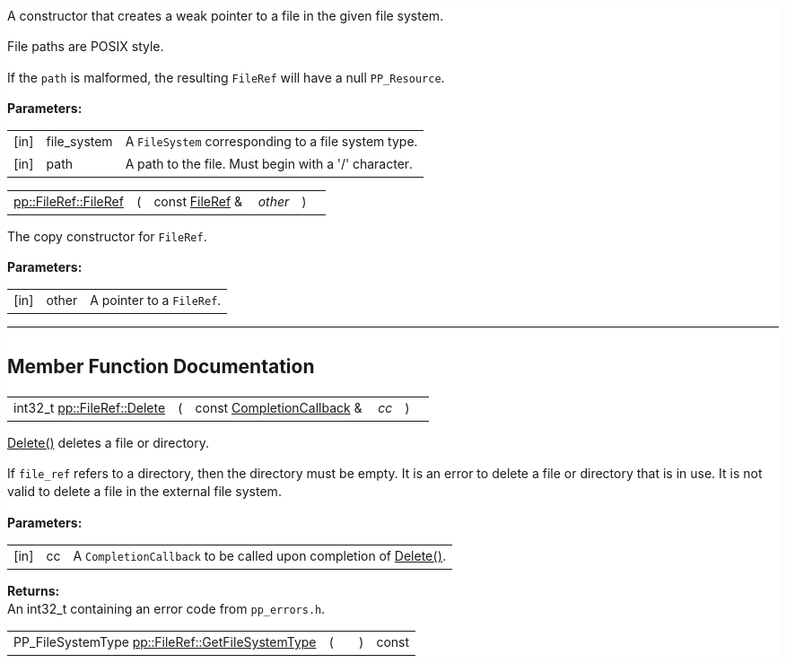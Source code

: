 A constructor that creates a weak pointer to a file in the given file system.

File paths are POSIX style.

If the `path` is malformed, the resulting `FileRef` will have a null `PP_Resource`.

**Parameters:**  
<table><tbody><tr class="odd"><td>[in]</td><td>file_system</td><td>A <code>FileSystem</code> corresponding to a file system type.</td></tr><tr class="even"><td>[in]</td><td>path</td><td>A path to the file. Must begin with a '/' character.</td></tr></tbody></table>

<span id="a9a66f16e7d9a4198c206144bc3498ec5" class="anchor" style="margin: 0;"></span>

<table><tbody><tr class="odd"><td><a href="/docs/native-client/pepper_stable/cpp/classpp_1_1_file_ref#a4c79db956157379aa877e57ff06d2c10" class="el">pp::FileRef::FileRef</a></td><td>(</td><td>const <a href="/docs/native-client/pepper_stable/cpp/classpp_1_1_file_ref/" class="el">FileRef</a> &amp; </td><td><em>other</em></td><td>)</td><td></td></tr></tbody></table>

The copy constructor for `FileRef`.

**Parameters:**  
<table><tbody><tr class="odd"><td>[in]</td><td>other</td><td>A pointer to a <code>FileRef</code>.</td></tr></tbody></table>

------------------------------------------------------------------------

Member Function Documentation
-----------------------------

<span id="abfdb9c3db04b0ef2591953f79c255873" class="anchor" style="margin: 0;"></span>

<table><tbody><tr class="odd"><td>int32_t <a href="/docs/native-client/pepper_stable/cpp/classpp_1_1_file_ref#abfdb9c3db04b0ef2591953f79c255873" class="el">pp::FileRef::Delete</a></td><td>(</td><td>const <a href="/docs/native-client/pepper_stable/cpp/classpp_1_1_completion_callback/" class="el">CompletionCallback</a> &amp; </td><td><em>cc</em></td><td>)</td><td></td></tr></tbody></table>

<a href="/docs/native-client/pepper_stable/cpp/classpp_1_1_file_ref#abfdb9c3db04b0ef2591953f79c255873" class="el" title="Delete() deletes a file or directory.">Delete()</a> deletes a file or directory.

If `file_ref` refers to a directory, then the directory must be empty. It is an error to delete a file or directory that is in use. It is not valid to delete a file in the external file system.

**Parameters:**  
<table><tbody><tr class="odd"><td>[in]</td><td>cc</td><td>A <code>CompletionCallback</code> to be called upon completion of <a href="/docs/native-client/pepper_stable/cpp/classpp_1_1_file_ref#abfdb9c3db04b0ef2591953f79c255873" class="el" title="Delete() deletes a file or directory.">Delete()</a>.</td></tr></tbody></table>



**Returns:**  
An int32\_t containing an error code from `pp_errors.h`.

<span id="a71de4e20d117efcf4ac8000c2149e3f8" class="anchor" style="margin: 0;"></span>

<table><tbody><tr class="odd"><td>PP_FileSystemType <a href="/docs/native-client/pepper_stable/cpp/classpp_1_1_file_ref#a71de4e20d117efcf4ac8000c2149e3f8" class="el">pp::FileRef::GetFileSystemType</a></td><td>(</td><td></td><td>)</td><td>const</td></tr></tbody></table>
